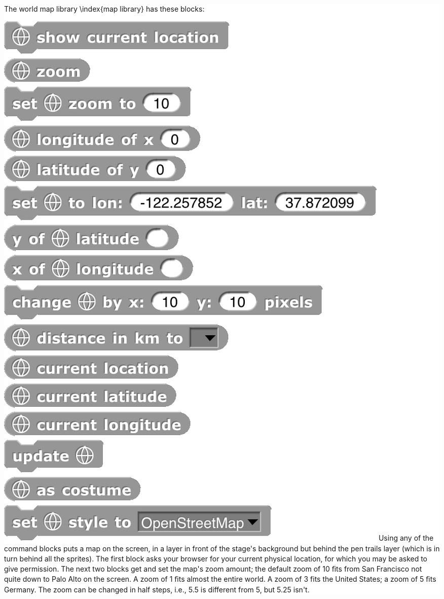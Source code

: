 The world map library \\index{map library} has these blocks:

![](assets/chp-04-image473.png) Using any of the command blocks puts a map
on the screen, in a layer in front of the stage's background but behind
the pen trails layer (which is in turn behind all the sprites). The
first block asks your browser for your current physical location, for
which you may be asked to give permission. The next two blocks get and
set the map's zoom amount; the default zoom of 10 ﬁts from San Francisco
not quite down to Palo Alto on the screen. A zoom of 1 ﬁts almost the
entire world. A zoom of 3 fits the United States; a zoom of 5 ﬁts
Germany. The zoom can be changed in half steps, i.e., 5.5 is different
from 5, but 5.25 isn't.
